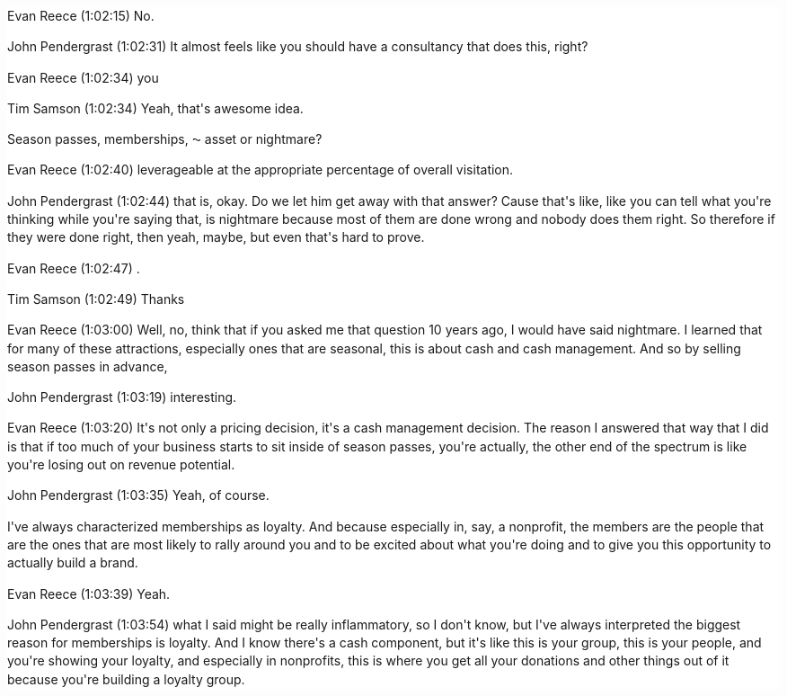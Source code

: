 Evan Reece (1:02:15)
No.

John Pendergrast (1:02:31)
It almost feels like you should have a consultancy that does this, right?

Evan Reece (1:02:34)
you

Tim Samson (1:02:34)
Yeah, that's awesome idea.

Season passes, memberships, ⁓ asset or nightmare?

Evan Reece (1:02:40)
leverageable at the appropriate percentage of overall visitation.

John Pendergrast (1:02:44)
that is, okay. Do we let him get away with that answer? Cause that's like, like you can tell what you're thinking while you're saying that, is nightmare because most of them are done wrong and nobody does them right. So therefore if they were done right, then yeah, maybe, but even that's hard to prove.

Evan Reece (1:02:47)
.

Tim Samson (1:02:49)
Thanks

Evan Reece (1:03:00)
Well, no, think that if you asked me that question 10 years ago, I would have said nightmare. I learned that for many of these attractions, especially ones that are seasonal, this is about cash and cash management. And so by selling season passes in advance,

John Pendergrast (1:03:19)
interesting.

Evan Reece (1:03:20)
It's not only a pricing decision, it's a cash management decision. The reason I answered that way that I did is that if too much of your business starts to sit inside of season passes, you're actually, the other end of the spectrum is like you're losing out on revenue potential.

John Pendergrast (1:03:35)
Yeah, of course.

I've always characterized memberships as loyalty. And because especially in, say, a nonprofit, the members are the people that are the ones that are most likely to rally around you and to be excited about what you're doing and to give you this opportunity to actually build a brand.

Evan Reece (1:03:39)
Yeah.

John Pendergrast (1:03:54)
what I said might be really inflammatory, so I don't know, but I've always interpreted the biggest reason for memberships is loyalty. And I know there's a cash component, but it's like this is your group, this is your people, and you're showing your loyalty, and especially in nonprofits, this is where you get all your donations and other things out of it because you're building a loyalty group.
